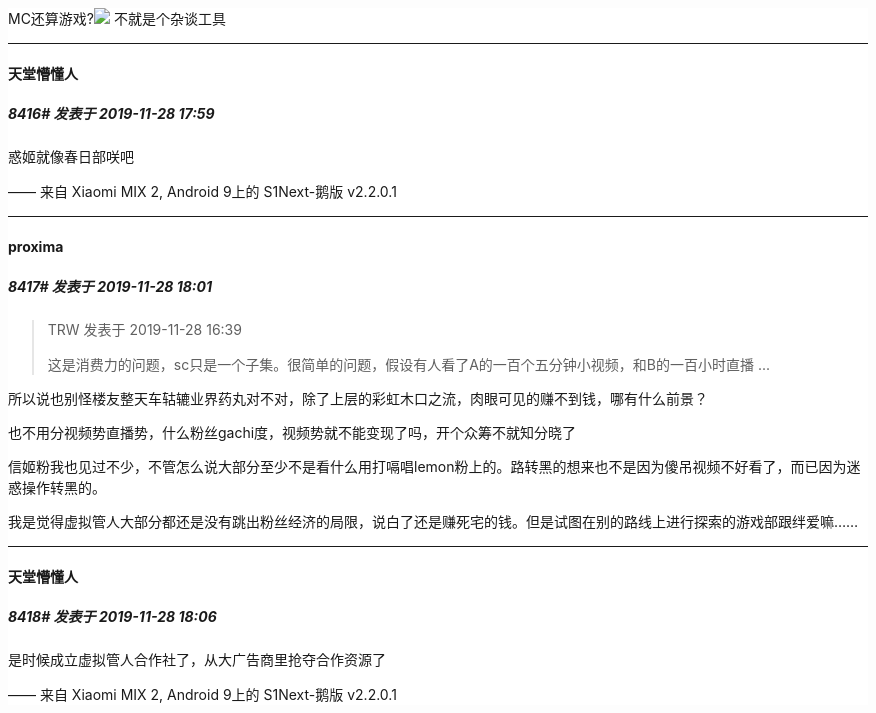 MC还算游戏?<img src="https://static.saraba1st.com/image/smiley/face2017/065.png" referrerpolicy="no-referrer"> 不就是个杂谈工具







-----

####  天堂懵懂人  
##### 8416#       发表于 2019-11-28 17:59




惑姬就像春日部咲吧

—— 来自 Xiaomi MIX 2, Android 9上的 S1Next-鹅版 v2.2.0.1







-----

####  proxima  
##### 8417#       发表于 2019-11-28 18:01



<blockquote>TRW 发表于 2019-11-28 16:39

这是消费力的问题，sc只是一个子集。很简单的问题，假设有人看了A的一百个五分钟小视频，和B的一百小时直播 ...</blockquote>
所以说也别怪楼友整天车轱辘业界药丸对不对，除了上层的彩虹木口之流，肉眼可见的赚不到钱，哪有什么前景？

也不用分视频势直播势，什么粉丝gachi度，视频势就不能变现了吗，开个众筹不就知分晓了

信姬粉我也见过不少，不管怎么说大部分至少不是看什么用打嗝唱lemon粉上的。路转黑的想来也不是因为傻吊视频不好看了，而已因为迷惑操作转黑的。


我是觉得虚拟管人大部分都还是没有跳出粉丝经济的局限，说白了还是赚死宅的钱。但是试图在别的路线上进行探索的游戏部跟绊爱嘛……







-----

####  天堂懵懂人  
##### 8418#       发表于 2019-11-28 18:06




是时候成立虚拟管人合作社了，从大广告商里抢夺合作资源了


—— 来自 Xiaomi MIX 2, Android 9上的 S1Next-鹅版 v2.2.0.1






